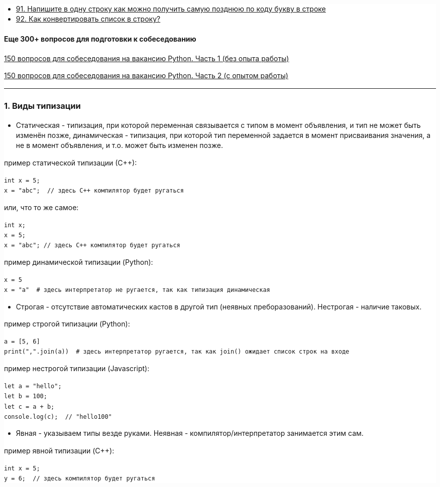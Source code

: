 - [91. Напишите в одну строку как можно получить самую позднюю по коду букву в строке](https://github.com/markdrrr/interview_questions_python_junior/blob/main/README.md#91-напишите-в-одну-строку-как-можно-получить-самую-позднюю-по-коду-букву-в-строке)
- [92. Как конвертировать список в строку?](https://github.com/markdrrr/interview_questions_python_junior/blob/main/README.md#92-как-конвертировать-список-в-строку)

#### Еще 300+ вопросов для подготовки к собеседованию 
[150 вопросов для собеседования на вакансию Python. Часть 1 (без опыта работы)](https://kirill-sklyarenko.ru/lenta/150-voprosov-na-sobesedovanie-python-bez-opyta)

[150 вопросов для собеседования на вакансию Python. Часть 2 (с опытом работы)](https://kirill-sklyarenko.ru/lenta/150-voprosov-na-sobesedovanie-python-s-opytom-raboty)
____
### 1. Виды типизации
- Статическая - типизация, при которой переменная связывается с типом в момент объявления, и тип не может быть изменён позже, динамическая - типизация, при которой тип переменной задается в момент присваивания значения, а не в момент объявления, и т.о. может быть изменен позже.

пример статической типизации (С++):
```
int x = 5;
x = "abc";  // здесь C++ компилятор будет ругаться
```
или, что то же самое:
```
int x;
x = 5;
x = "abc"; // здесь C++ компилятор будет ругаться
```

пример динамической типизации (Python):
```
x = 5
x = "a"  # здесь интерпретатор не ругается, так как типизация динамическая
```
- Строгая - отсутствие автоматических кастов в другой тип (неявных преборазований). Нестрогая - наличие таковых.

пример строгой типизации (Python):
```
a = [5, 6]
print(",".join(a))  # здесь интерпретатор ругается, так как join() ожидает список строк на входе
```

пример нестрогой типизации (Javascript):
```
let a = "hello";
let b = 100;
let c = a + b;
console.log(c);  // "hello100"
```

- Явная - указываем типы везде руками. Неявная - компилятор/интерпретатор занимается этим сам.

пример явной типизации (C++):
```
int x = 5;
y = 6;  // здесь компилятор будет ругаться
```
